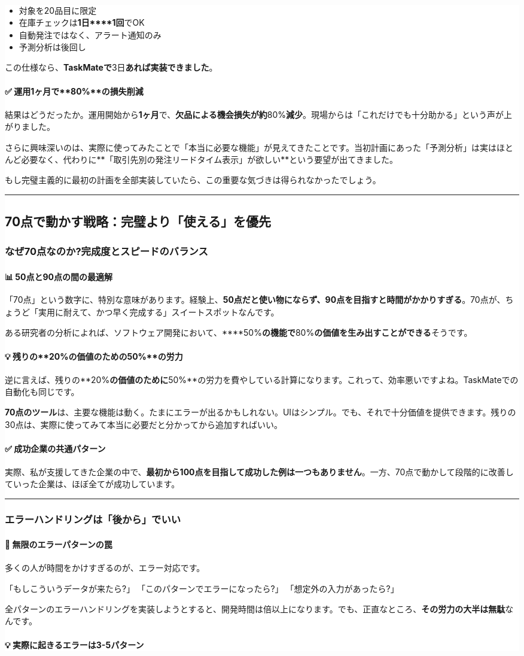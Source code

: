 - 対象を20品目に限定
- 在庫チェックは**1日****1回**でOK
- 自動発注ではなく、アラート通知のみ
- 予測分析は後回し

この仕様なら、**TaskMateで**3日**あれば実装できました**。

#### ✅ 運用**1ヶ月**で**80%**の損失削減

結果はどうだったか。運用開始から**1ヶ月**で、**欠品による機会損失が約**80%**減少**。現場からは「これだけでも十分助かる」という声が上がりました。

さらに興味深いのは、実際に使ってみたことで「本当に必要な機能」が見えてきたことです。当初計画にあった「予測分析」は実はほとんど必要なく、代わりに**「取引先別の発注リードタイム表示」が欲しい**という要望が出てきました。

もし完璧主義的に最初の計画を全部実装していたら、この重要な気づきは得られなかったでしょう。

---

## <span class="text-underline">70点で動かす戦略：完璧より「使える」を優先</span>

### なぜ70点なのか?完成度とスピードのバランス

#### 📊 50点と90点の間の最適解

「70点」という数字に、特別な意味があります。経験上、**50点だと使い物にならず、90点を目指すと時間がかかりすぎる**。70点が、ちょうど「実用に耐えて、かつ早く完成する」スイートスポットなんです。

ある研究者の分析によれば、ソフトウェア開発において、****50%**の機能で**80%**の価値を生み出すことができる**そうです。

#### 💡 残りの**20%**の価値のための**50%**の労力

逆に言えば、残りの**20%**の価値のために**50%**の労力を費やしている計算になります。これって、効率悪いですよね。TaskMateでの自動化も同じです。

**70点のツール**は、主要な機能は動く。たまにエラーが出るかもしれない。UIはシンプル。でも、それで十分価値を提供できます。残りの30点は、実際に使ってみて本当に必要だと分かってから追加すればいい。

#### ✅ 成功企業の共通パターン

実際、私が支援してきた企業の中で、**最初から100点を目指して成功した例は一つもありません**。一方、70点で動かして段階的に改善していった企業は、ほぼ全てが成功しています。

---

### エラーハンドリングは「後から」でいい

#### 🔧 無限のエラーパターンの罠

多くの人が時間をかけすぎるのが、エラー対応です。

「もしこういうデータが来たら?」
「このパターンでエラーになったら?」
「想定外の入力があったら?」

全パターンのエラーハンドリングを実装しようとすると、開発時間は倍以上になります。でも、正直なところ、**その労力の大半は無駄**なんです。

#### 💡 実際に起きるエラーは3-5パターン
